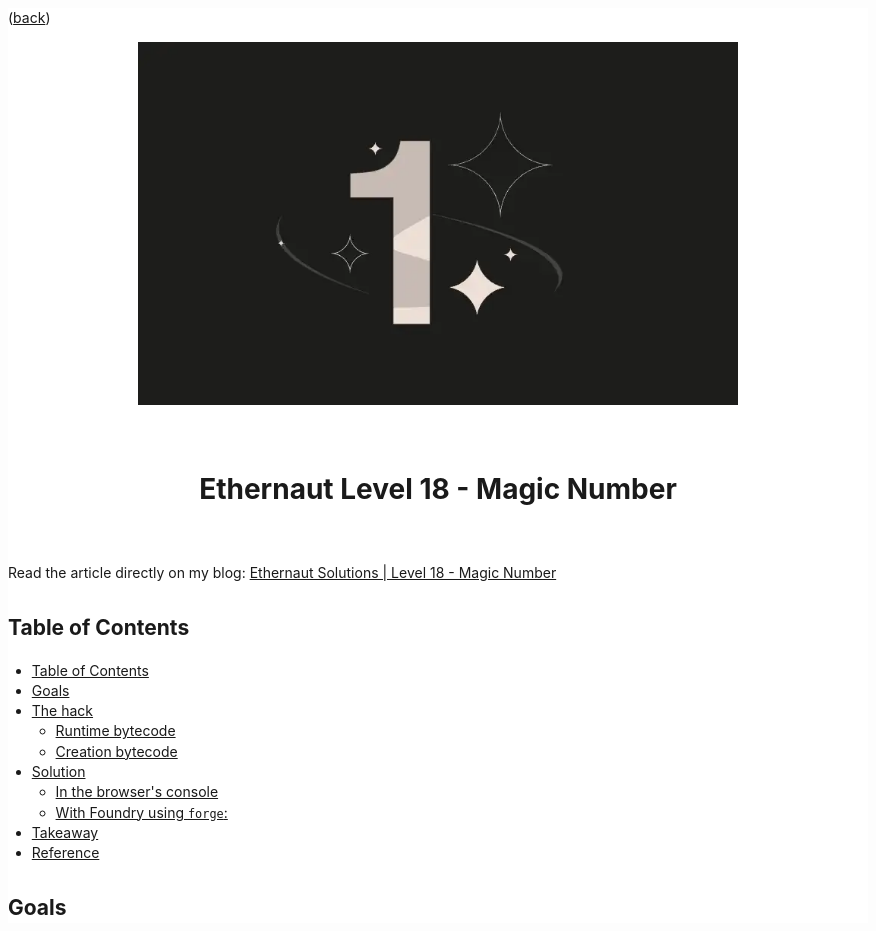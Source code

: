 <div align="center">
<p align="left">(<a href="https://github.com/Pedrojok01/Ethernaut-Solutions?tab=readme-ov-file#solutions">back</a>)</p>

<img src="../assets/levels/18-magicNumber.webp" width="600px"/>
<br><br>
<h1><strong>Ethernaut Level 18 - Magic Number</strong></h1>

</div>
<br>

Read the article directly on my blog: [Ethernaut Solutions | Level 18 - Magic Number](https://blog.pedrojok.com/the-ethernaut-ctf-solutions-18-magic-number)

## Table of Contents

- [Table of Contents](#table-of-contents)
- [Goals](#goals)
- [The hack](#the-hack)
  - [Runtime bytecode](#runtime-bytecode)
  - [Creation bytecode](#creation-bytecode)
- [Solution](#solution)
  - [In the browser's console](#in-the-browsers-console)
  - [With Foundry using `forge`:](#with-foundry-using-forge)
- [Takeaway](#takeaway)
- [Reference](#reference)

## Goals
